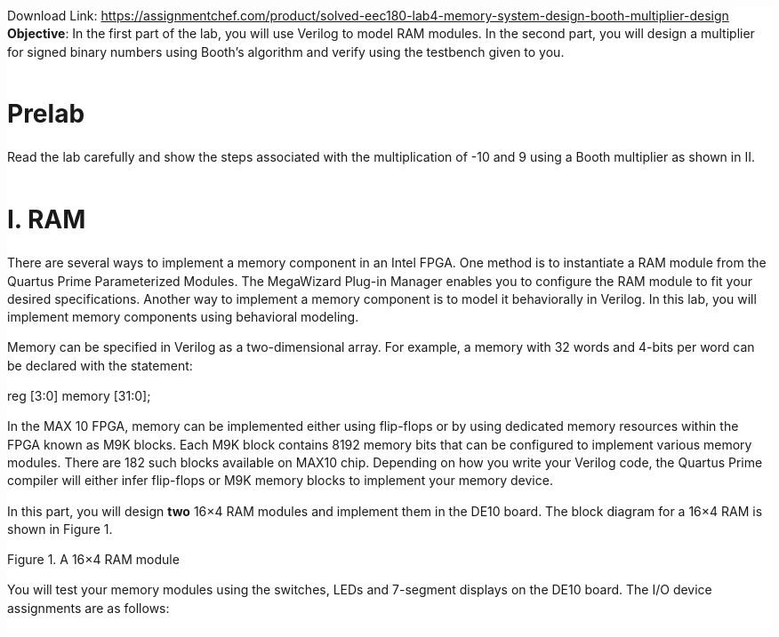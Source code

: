 Download Link: https://assignmentchef.com/product/solved-eec180-lab4-memory-system-design-booth-multiplier-design
<br>
<strong>Objective</strong>: In the first part of the lab, you will use Verilog to model RAM modules. In the second part, you will design a multiplier for signed binary numbers using Booth’s algorithm and verify using the testbench given to you.

<h1>Prelab</h1>

Read the lab carefully and show the steps associated with the multiplication of -10 and 9 using a Booth multiplier as shown in II.

<h1>I.       RAM</h1>

There are several ways to implement a memory component in an Intel FPGA. One method is to instantiate a RAM module from the Quartus Prime Parameterized Modules. The MegaWizard Plug-in Manager enables you to configure the RAM module to fit your desired specifications. Another way to implement a memory component is to model it behaviorally in Verilog. In this lab, you will implement memory components using behavioral modeling.

Memory can be specified in Verilog as a two-dimensional array. For example, a memory with 32 words and 4-bits per word can be declared with the statement:




reg [3:0] memory [31:0];




In the MAX 10 FPGA, memory can be implemented either using flip-flops or by using dedicated memory resources within the FPGA known as M9K blocks. Each M9K block contains 8192 memory bits that can be configured to implement various memory modules. There are 182 such blocks available on MAX10 chip. Depending on how you write your Verilog code, the Quartus Prime compiler will either infer flip-flops or M9K memory blocks to implement your memory device.




In this part, you will design <strong>two</strong> 16×4 RAM modules and implement them in the DE10 board. The block diagram for a 16×4 RAM is shown in Figure 1.







Figure 1. A 16×4 RAM module




You will test your memory modules using the switches, LEDs and 7-segment displays on the DE10 board. The I/O device assignments are as follows:







<table width="363">

 <tbody>

  <tr>
